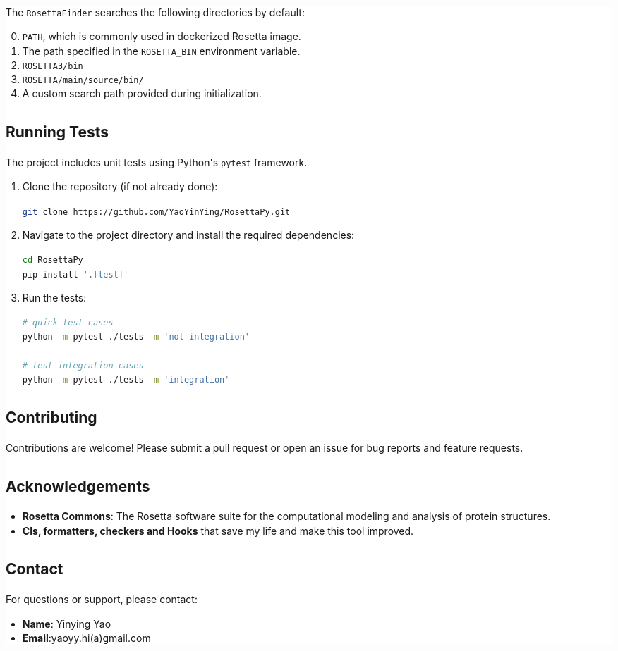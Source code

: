 The `RosettaFinder` searches the following directories by default:

0. `PATH`, which is commonly used in dockerized Rosetta image.
1. The path specified in the `ROSETTA_BIN` environment variable.
2. `ROSETTA3/bin`
3. `ROSETTA/main/source/bin/`
4. A custom search path provided during initialization.

## Running Tests

The project includes unit tests using Python's `pytest` framework.

1. Clone the repository (if not already done):

   ```bash
   git clone https://github.com/YaoYinYing/RosettaPy.git
   ```

2. Navigate to the project directory and install the required dependencies:

   ```bash
   cd RosettaPy
   pip install '.[test]'
   ```

3. Run the tests:

   ```bash
   # quick test cases
   python -m pytest ./tests -m 'not integration'

   # test integration cases
   python -m pytest ./tests -m 'integration'
   ```

## Contributing

Contributions are welcome! Please submit a pull request or open an issue for bug reports and feature requests.

## Acknowledgements

- **Rosetta Commons**: The Rosetta software suite for the computational modeling and analysis of protein structures.
- **CIs, formatters, checkers and Hooks** that save my life and make this tool improved.

## Contact

For questions or support, please contact:

- **Name**: Yinying Yao
- **Email**:yaoyy.hi(a)gmail.com
